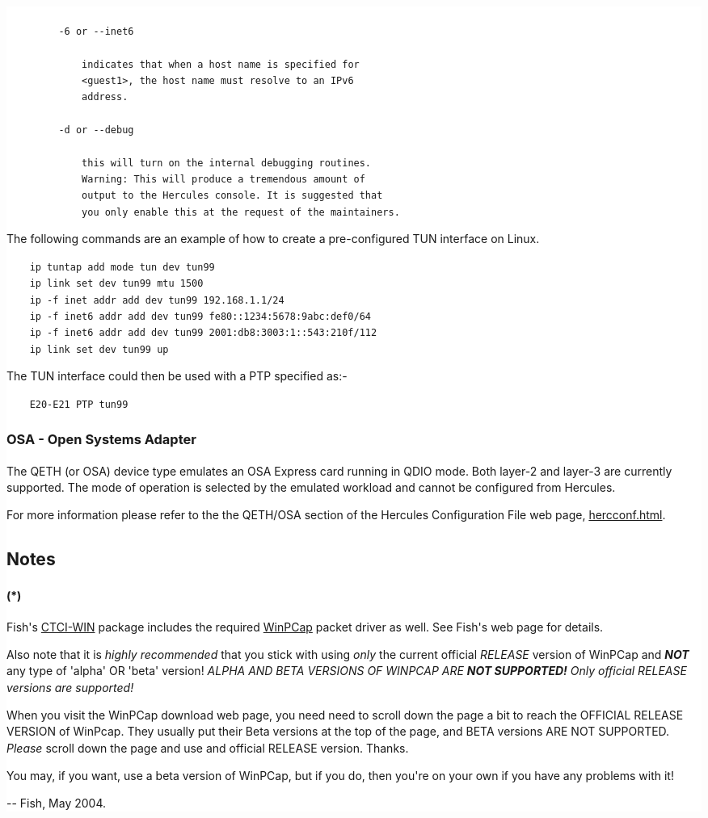 ```

         -6 or --inet6

             indicates that when a host name is specified for
             <guest1>, the host name must resolve to an IPv6
             address.

         -d or --debug

             this will turn on the internal debugging routines.
             Warning: This will produce a tremendous amount of
             output to the Hercules console. It is suggested that
             you only enable this at the request of the maintainers.
```

The following commands are an example of how to create a pre-configured TUN interface on Linux.
```
    ip tuntap add mode tun dev tun99
    ip link set dev tun99 mtu 1500
    ip -f inet addr add dev tun99 192.168.1.1/24
    ip -f inet6 addr add dev tun99 fe80::1234:5678:9abc:def0/64
    ip -f inet6 addr add dev tun99 2001:db8:3003:1::543:210f/112
    ip link set dev tun99 up
```
The TUN interface could then be used with a PTP specified as:-
```
    E20-E21 PTP tun99
```

### OSA - Open Systems Adapter

The QETH (or OSA) device type emulates an OSA Express card running in QDIO mode. Both layer-2 and layer-3 are currently supported. The mode of operation is selected by the emulated workload and cannot be configured from Hercules.

For more information please refer to the the QETH/OSA section of the Hercules Configuration File web page, [hercconf.html](https://sdl-hercules-390.github.io/html/hercconf.html#QETH).

## Notes

#### (*)

Fish's [CTCI-WIN](http://www.softdevlabs.com/ctci-win) package includes the required [WinPCap](http://www.winpcap.org) packet driver as well.  See Fish's web page for details.

Also note that it is _highly recommended_ that you stick with using _only_ the current official _RELEASE_ version of WinPCap and _**NOT**_ any type of 'alpha' OR 'beta' version! _ALPHA AND BETA VERSIONS OF WINPCAP ARE **NOT SUPPORTED!** Only official RELEASE versions are supported!_

When you visit the WinPCap download web page, you need need to scroll down the page a bit to reach the OFFICIAL RELEASE VERSION of WinPcap. They usually put their Beta versions at the top of the page, and BETA versions ARE NOT SUPPORTED. *Please* scroll down the page and use and official RELEASE version. Thanks.

You may, if you want, use a beta version of WinPCap, but if you do, then you're on your own if you have any problems with it!

  -- Fish, May 2004.
